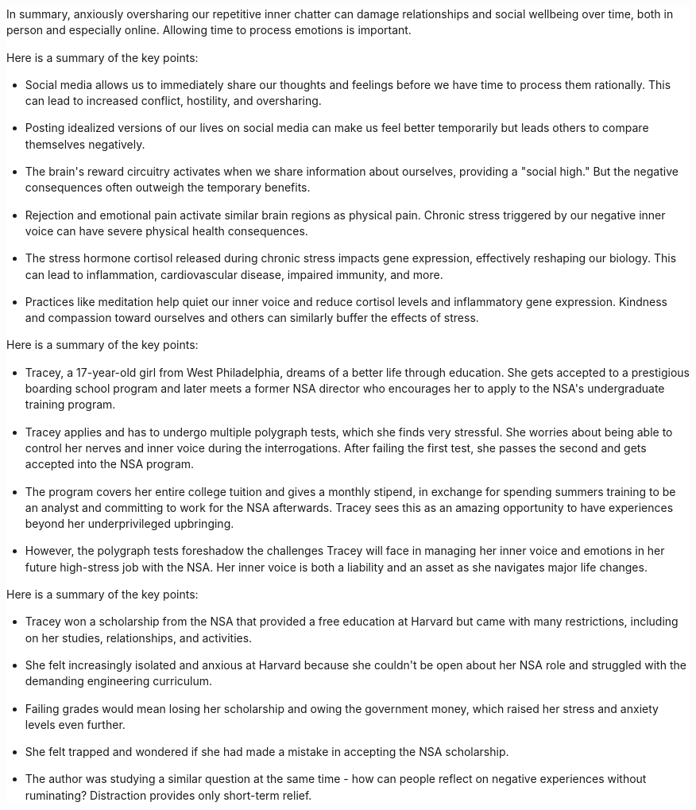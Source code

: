 In summary, anxiously oversharing our repetitive inner chatter can damage relationships and social wellbeing over time, both in person and especially online. Allowing time to process emotions is important.

 Here is a summary of the key points:

- Social media allows us to immediately share our thoughts and feelings before we have time to process them rationally. This can lead to increased conflict, hostility, and oversharing. 

- Posting idealized versions of our lives on social media can make us feel better temporarily but leads others to compare themselves negatively. 

- The brain's reward circuitry activates when we share information about ourselves, providing a "social high." But the negative consequences often outweigh the temporary benefits.

- Rejection and emotional pain activate similar brain regions as physical pain. Chronic stress triggered by our negative inner voice can have severe physical health consequences. 

- The stress hormone cortisol released during chronic stress impacts gene expression, effectively reshaping our biology. This can lead to inflammation, cardiovascular disease, impaired immunity, and more.  

- Practices like meditation help quiet our inner voice and reduce cortisol levels and inflammatory gene expression. Kindness and compassion toward ourselves and others can similarly buffer the effects of stress.

 Here is a summary of the key points:

- Tracey, a 17-year-old girl from West Philadelphia, dreams of a better life through education. She gets accepted to a prestigious boarding school program and later meets a former NSA director who encourages her to apply to the NSA's undergraduate training program. 

- Tracey applies and has to undergo multiple polygraph tests, which she finds very stressful. She worries about being able to control her nerves and inner voice during the interrogations. After failing the first test, she passes the second and gets accepted into the NSA program. 

- The program covers her entire college tuition and gives a monthly stipend, in exchange for spending summers training to be an analyst and committing to work for the NSA afterwards. Tracey sees this as an amazing opportunity to have experiences beyond her underprivileged upbringing. 

- However, the polygraph tests foreshadow the challenges Tracey will face in managing her inner voice and emotions in her future high-stress job with the NSA. Her inner voice is both a liability and an asset as she navigates major life changes.

 Here is a summary of the key points:

- Tracey won a scholarship from the NSA that provided a free education at Harvard but came with many restrictions, including on her studies, relationships, and activities. 

- She felt increasingly isolated and anxious at Harvard because she couldn't be open about her NSA role and struggled with the demanding engineering curriculum. 

- Failing grades would mean losing her scholarship and owing the government money, which raised her stress and anxiety levels even further.

- She felt trapped and wondered if she had made a mistake in accepting the NSA scholarship.

- The author was studying a similar question at the same time - how can people reflect on negative experiences without ruminating? Distraction provides only short-term relief.
